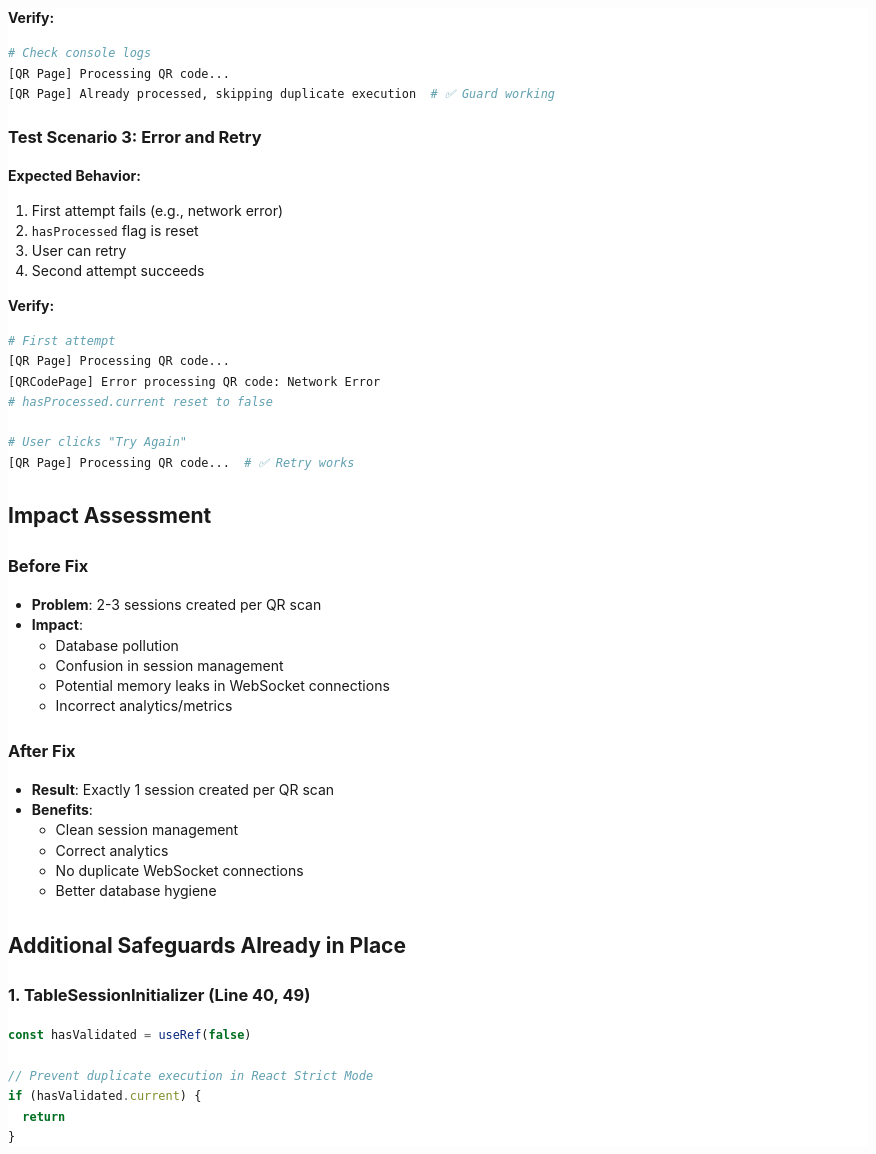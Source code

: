 **Verify:**
```bash
# Check console logs
[QR Page] Processing QR code...
[QR Page] Already processed, skipping duplicate execution  # ✅ Guard working
```

### Test Scenario 3: Error and Retry
**Expected Behavior:**
1. First attempt fails (e.g., network error)
2. `hasProcessed` flag is reset
3. User can retry
4. Second attempt succeeds

**Verify:**
```bash
# First attempt
[QR Page] Processing QR code...
[QRCodePage] Error processing QR code: Network Error
# hasProcessed.current reset to false

# User clicks "Try Again"
[QR Page] Processing QR code...  # ✅ Retry works
```

## Impact Assessment

### Before Fix
- **Problem**: 2-3 sessions created per QR scan
- **Impact**:
  - Database pollution
  - Confusion in session management
  - Potential memory leaks in WebSocket connections
  - Incorrect analytics/metrics

### After Fix
- **Result**: Exactly 1 session created per QR scan
- **Benefits**:
  - Clean session management
  - Correct analytics
  - No duplicate WebSocket connections
  - Better database hygiene

## Additional Safeguards Already in Place

### 1. TableSessionInitializer (Line 40, 49)
```typescript
const hasValidated = useRef(false)

// Prevent duplicate execution in React Strict Mode
if (hasValidated.current) {
  return
}
```
